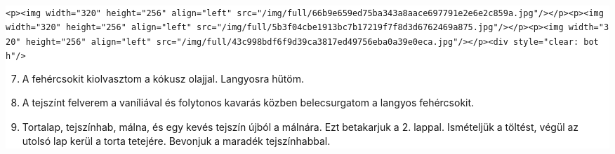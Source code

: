     <p><img width="320" height="256" align="left" src="/img/full/66b9e659ed75ba343a8aace697791e2e6e2c859a.jpg"/></p><p><img width="320" height="256" align="left" src="/img/full/5b3f04cbe1913bc7b17219f7f8d3d6762469a875.jpg"/></p><p><img width="320" height="256" align="left" src="/img/full/43c998bdf6f9d39ca3817ed49756eba0a39e0eca.jpg"/></p><div style="clear: both"/>

7. A fehércsokit kiolvasztom a kókusz olajjal. Langyosra hűtöm.
 
    <div style="clear: both"/>

8. A tejszínt felverem a vaníliával és folytonos kavarás közben belecsurgatom a langyos fehércsokit.
 
    <div style="clear: both"/>

9. Tortalap, tejszínhab, málna, és egy kevés tejszín újból a málnára. Ezt betakarjuk a 2. lappal. Ismételjük a töltést, végül az utolsó lap kerül a torta tetejére. Bevonjuk a maradék tejszínhabbal.
 